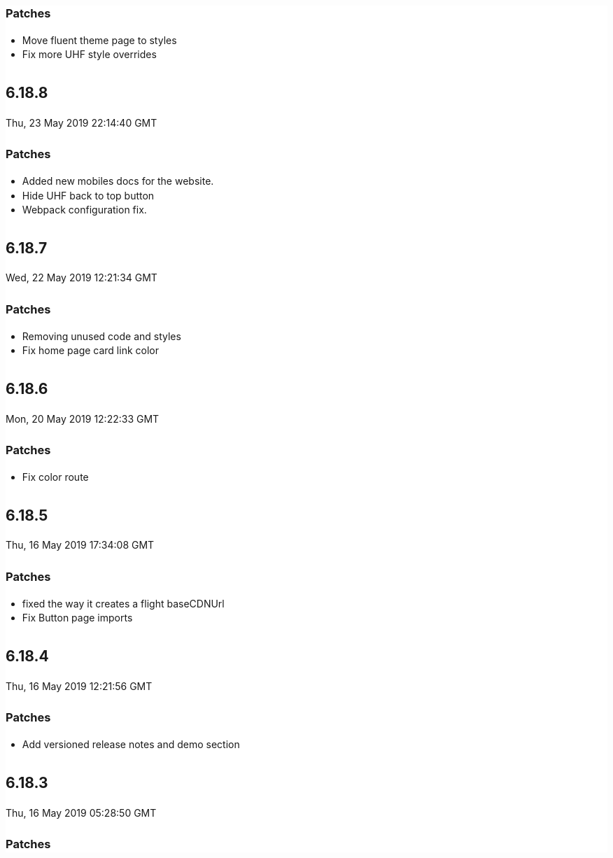 ### Patches

- Move fluent theme page to styles
- Fix more UHF style overrides

## 6.18.8
Thu, 23 May 2019 22:14:40 GMT

### Patches

- Added new mobiles docs for the website.
- Hide UHF back to top button
- Webpack configuration fix.

## 6.18.7
Wed, 22 May 2019 12:21:34 GMT

### Patches

- Removing unused code and styles
- Fix home page card link color

## 6.18.6
Mon, 20 May 2019 12:22:33 GMT

### Patches

- Fix color route

## 6.18.5
Thu, 16 May 2019 17:34:08 GMT

### Patches

- fixed the way it creates a flight baseCDNUrl
- Fix Button page imports

## 6.18.4
Thu, 16 May 2019 12:21:56 GMT

### Patches

- Add versioned release notes and demo section

## 6.18.3
Thu, 16 May 2019 05:28:50 GMT

### Patches
